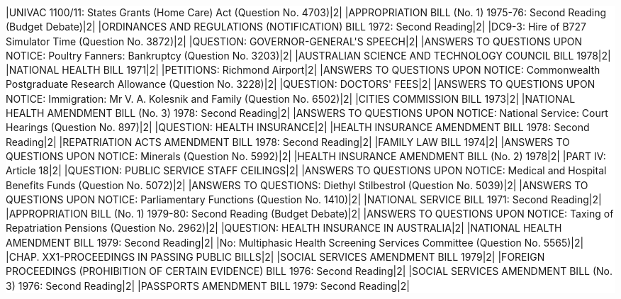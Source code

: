 |UNIVAC 1100/11: States Grants (Home Care) Act (Question No. 4703)|2|
|APPROPRIATION BILL (No. 1) 1975-76: Second Reading (Budget Debate)|2|
|ORDINANCES AND REGULATIONS (NOTIFICATION) BILL 1972: Second Reading|2|
|DC9-3: Hire of B727 Simulator Time (Question No. 3872)|2|
|QUESTION: GOVERNOR-GENERAL'S SPEECH|2|
|ANSWERS TO QUESTIONS UPON NOTICE: Poultry Fanners: Bankruptcy (Question No. 3203)|2|
|AUSTRALIAN SCIENCE AND TECHNOLOGY COUNCIL BILL 1978|2|
|NATIONAL HEALTH BILL 1971|2|
|PETITIONS: Richmond Airport|2|
|ANSWERS TO QUESTIONS UPON NOTICE: Commonwealth Postgraduate Research Allowance (Question No. 3228)|2|
|QUESTION: DOCTORS' FEES|2|
|ANSWERS TO QUESTIONS UPON NOTICE: Immigration: Mr V. A. Kolesnik and Family (Question No. 6502)|2|
|CITIES COMMISSION BILL 1973|2|
|NATIONAL HEALTH AMENDMENT BILL (No. 3) 1978: Second Reading|2|
|ANSWERS TO QUESTIONS UPON NOTICE: National Service: Court Hearings (Question No. 897)|2|
|QUESTION: HEALTH INSURANCE|2|
|HEALTH INSURANCE AMENDMENT BILL 1978: Second Reading|2|
|REPATRIATION ACTS AMENDMENT BILL 1978: Second Reading|2|
|FAMILY LAW BILL 1974|2|
|ANSWERS TO QUESTIONS UPON NOTICE: Minerals (Question No. 5992)|2|
|HEALTH INSURANCE AMENDMENT BILL (No. 2) 1978|2|
|PART IV: Article 18|2|
|QUESTION: PUBLIC SERVICE STAFF CEILINGS|2|
|ANSWERS TO QUESTIONS UPON NOTICE: Medical and Hospital Benefits Funds (Question No. 5072)|2|
|ANSWERS TO QUESTIONS: Diethyl Stilbestrol (Question No. 5039)|2|
|ANSWERS TO QUESTIONS UPON NOTICE: Parliamentary Functions (Question No. 1410)|2|
|NATIONAL SERVICE BILL 1971: Second Reading|2|
|APPROPRIATION BILL (No. 1) 1979-80: Second Reading (Budget Debate)|2|
|ANSWERS TO QUESTIONS UPON NOTICE: Taxing of Repatriation Pensions (Question No. 2962)|2|
|QUESTION: HEALTH INSURANCE IN AUSTRALIA|2|
|NATIONAL HEALTH AMENDMENT BILL 1979: Second Reading|2|
|No: Multiphasic Health Screening Services Committee (Question No. 5565)|2|
|CHAP. XX1-PROCEEDINGS IN PASSING PUBLIC BILLS|2|
|SOCIAL SERVICES AMENDMENT BILL 1979|2|
|FOREIGN PROCEEDINGS (PROHIBITION OF CERTAIN EVIDENCE) BILL 1976: Second Reading|2|
|SOCIAL SERVICES AMENDMENT BILL (No. 3) 1976: Second Reading|2|
|PASSPORTS AMENDMENT BILL 1979: Second Reading|2|